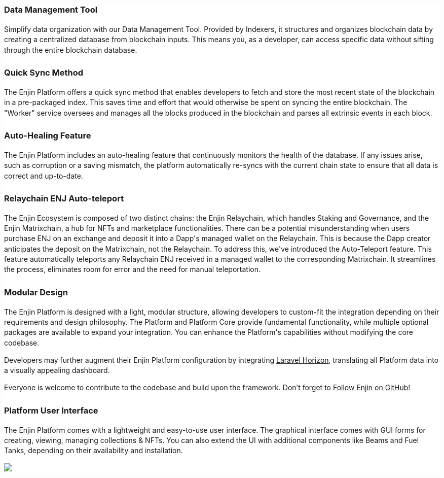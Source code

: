 ### Data Management Tool

Simplify data organization with our Data Management Tool. Provided by Indexers, it structures and organizes blockchain data by creating a centralized database from blockchain inputs. This means you, as a developer, can access specific data without sifting through the entire blockchain database.

### Quick Sync Method

The Enjin Platform offers a quick sync method that enables developers to fetch and store the most recent state of the blockchain in a pre-packaged index. This saves time and effort that would otherwise be spent on syncing the entire blockchain. The "Worker" service oversees and manages all the blocks produced in the blockchain and parses all extrinsic events in each block.

### Auto-Healing Feature

The Enjin Platform includes an auto-healing feature that continuously monitors the health of the database. If any issues arise, such as corruption or a saving mismatch, the platform automatically re-syncs with the current chain state to ensure that all data is correct and up-to-date.

### Relaychain ENJ Auto-teleport

The Enjin Ecosystem is composed of two distinct chains: the Enjin Relaychain, which handles Staking and Governance, and the Enjin Matrixchain, a hub for NFTs and marketplace functionalities. There can be a potential misunderstanding when users purchase ENJ on an exchange and deposit it into a Dapp's managed wallet on the Relaychain. This is because the Dapp creator anticipates the deposit on the Matrixchain, not the Relaychain. To address this, we've introduced the Auto-Teleport feature. This feature automatically teleports any Relaychain ENJ received in a managed wallet to the corresponding Matrixchain. It streamlines the process, eliminates room for error and the need for manual teleportation.

### Modular Design

The Enjin Platform is designed with a light, modular structure, allowing developers to custom-fit the integration depending on their requirements and design philosophy. The Platform and Platform Core provide fundamental functionality, while multiple optional packages are available to expand your integration. You can enhance the Platform's capabilities without modifying the core codebase.

Developers may further augment their Enjin Platform configuration by integrating [Laravel Horizon](https://laravel.com/docs/10.x/horizon), translating all Platform data into a visually appealing dashboard.

Everyone is welcome to contribute to the codebase and build upon the framework. Don’t forget to [Follow Enjin on GitHub](https://github.com/enjin)!

### Platform User Interface

The Enjin Platform comes with a lightweight and easy-to-use user interface. The graphical interface comes with GUI forms for creating, viewing, managing collections & NFTs. You can also extend the UI with additional components like Beams and Fuel Tanks, depending on their availability and installation.

![](/img/components/6.png)
